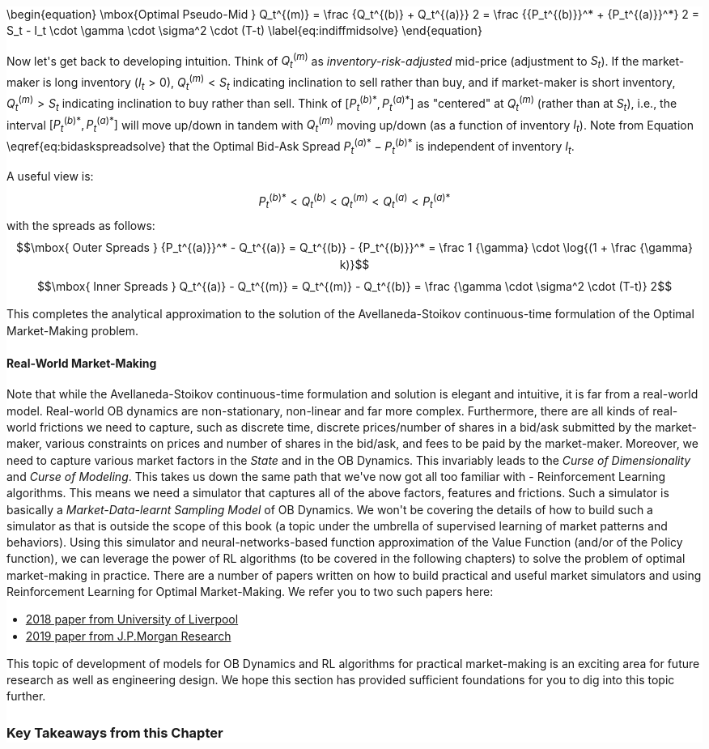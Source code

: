 \begin{equation}
\mbox{Optimal Pseudo-Mid } Q_t^{(m)} = \frac {Q_t^{(b)} + Q_t^{(a)}} 2 = \frac {{P_t^{(b)}}^* + {P_t^{(a)}}^*} 2 = S_t - I_t \cdot \gamma \cdot \sigma^2 \cdot (T-t) \label{eq:indiffmidsolve}
\end{equation}

Now let's get back to developing intuition. Think of $Q_t^{(m)}$ as *inventory-risk-adjusted* mid-price (adjustment to $S_t$). If the market-maker is long inventory ($I_t > 0$), $Q_t^{(m)} < S_t$ indicating inclination to sell rather than buy, and if market-maker is short inventory, $Q_t^{(m)} > S_t$ indicating inclination to buy rather than sell. Think of $[{P_t^{(b)}}^*, {P_t^{(a)}}^*]$ as "centered" at $Q_t^{(m)}$ (rather than at $S_t$), i.e., the interval $[{P_t^{(b)}}^*, {P_t^{(a)}}^*]$ will move up/down in tandem with $Q_t^{(m)}$ moving up/down (as a function of inventory $I_t$).  Note from Equation \eqref{eq:bidaskspreadsolve} that the Optimal Bid-Ask Spread ${P_t^{(a)}}^* - {P_t^{(b)}}^*$ is independent of inventory $I_t$. 

A useful view is:
$${P_t^{(b)}}^* < Q_t^{(b)} < Q_t^{(m)} < Q_t^{(a)} < {P_t^{(a)}}^*$$
with the spreads as follows:
$$\mbox{ Outer Spreads } {P_t^{(a)}}^* - Q_t^{(a)} = Q_t^{(b)}  - {P_t^{(b)}}^* = \frac 1 {\gamma} \cdot \log{(1 + \frac {\gamma} k)}$$
$$\mbox{ Inner Spreads } Q_t^{(a)} - Q_t^{(m)} = Q_t^{(m)} - Q_t^{(b)} = \frac {\gamma \cdot \sigma^2 \cdot (T-t)} 2$$

This completes the analytical approximation to the solution of the Avellaneda-Stoikov continuous-time formulation of the Optimal Market-Making problem. 

#### Real-World Market-Making

Note that while the Avellaneda-Stoikov continuous-time formulation and solution is elegant and intuitive, it is far from a real-world model. Real-world OB dynamics are non-stationary, non-linear and far more complex. Furthermore, there are all kinds of real-world frictions we need to capture, such as discrete time, discrete prices/number of shares in a bid/ask submitted by the market-maker, various constraints on prices and number of shares in the bid/ask, and fees to be paid by the market-maker. Moreover, we need to capture various market factors in the *State* and in the OB Dynamics. This invariably leads to the *Curse of Dimensionality* and *Curse of Modeling*. This takes us down the same path that we've now got all too familiar with - Reinforcement Learning algorithms. This means we need a simulator that captures all of the above factors, features and frictions. Such a simulator is basically a *Market-Data-learnt Sampling Model* of OB Dynamics. We won't be covering the details of how to build such a simulator as that is outside the scope of this book (a topic under the umbrella of supervised learning of market patterns and behaviors). Using this simulator and neural-networks-based function approximation of the Value Function (and/or of the Policy function), we can leverage the power of RL algorithms (to be covered in the following chapters) to solve the problem of optimal market-making in practice. There are a number of papers written on how to build practical and useful market simulators and using Reinforcement Learning for Optimal Market-Making. We refer you to two such papers here:

* [2018 paper from University of Liverpool](https://arxiv.org/pdf/1804.04216.pdf)
* [2019 paper from J.P.Morgan Research](https://arxiv.org/pdf/1911.05892.pdf)

This topic of development of models for OB Dynamics and RL algorithms for practical market-making is an exciting area for future research as well as engineering design. We hope this section has provided sufficient foundations for you to dig into this topic further.

### Key Takeaways from this Chapter
